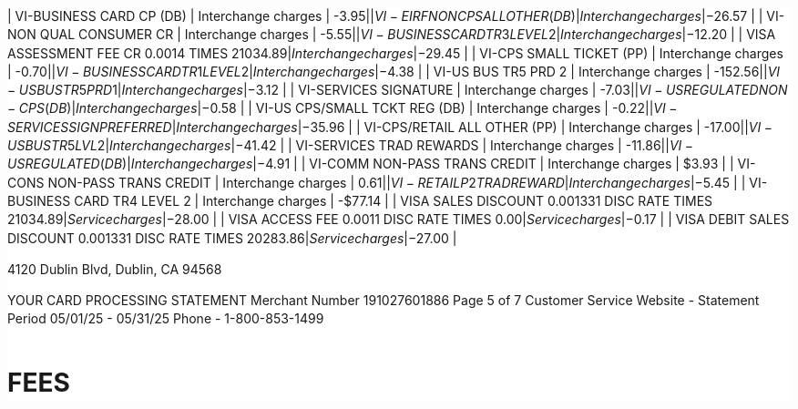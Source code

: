 | VI-BUSINESS CARD CP (DB) | Interchange charges | -$3.95 |
| VI-EIRF NON CPS ALL OTHER (DB) | Interchange charges | -$26.57 |
| VI-NON QUAL CONSUMER CR | Interchange charges | -$5.55 |
| VI-BUSINESS CARD TR3 LEVEL 2 | Interchange charges | -$12.20 |
| VISA ASSESSMENT FEE CR 0.0014 TIMES $21034.89 | Interchange charges | -$29.45 |
| VI-CPS SMALL TICKET (PP) | Interchange charges | -$0.70 |
| VI-BUSINESS CARD TR1 LEVEL 2 | Interchange charges | -$4.38 |
| VI-US BUS TR5 PRD 2 | Interchange charges | -$152.56 |
| VI-US BUS TR5 PRD 1 | Interchange charges | -$3.12 |
| VI-SERVICES SIGNATURE | Interchange charges | -$7.03 |
| VI-US REGULATED NON-CPS (DB) | Interchange charges | -$0.58 |
| VI-US CPS/SMALL TCKT REG (DB) | Interchange charges | -$0.22 |
| VI-SERVICES SIGN PREFERRED | Interchange charges | -$35.96 |
| VI-CPS/RETAIL ALL OTHER (PP) | Interchange charges | -$17.00 |
| VI-US BUS TR5 LVL2 | Interchange charges | -$41.42 |
| VI-SERVICES TRAD REWARDS | Interchange charges | -$11.86 |
| VI-US REGULATED (DB) | Interchange charges | -$4.91 |
| VI-COMM NON-PASS TRANS CREDIT | Interchange charges | $3.93 |
| VI-CONS NON-PASS TRANS CREDIT | Interchange charges | $0.61 |
| VI-RETAIL P2 TRAD REWARD | Interchange charges | -$5.45 |
| VI-BUSINESS CARD TR4 LEVEL 2 | Interchange charges | -$77.14 |
| VISA SALES DISCOUNT 0.001331 DISC RATE TIMES $21034.89 | Service charges | -$28.00 |
| VISA ACCESS FEE 0.0011 DISC RATE TIMES $0.00 | Service charges | -$0.17 |
| VISA DEBIT SALES DISCOUNT 0.001331 DISC RATE TIMES $20283.86 | Service charges | -$27.00 |

4120 Dublin Blvd, Dublin, CA 94568



YOUR CARD PROCESSING STATEMENT
Merchant Number          191027601886                                         Page 5 of 7
Customer Service         Website -                                            Statement Period    05/01/25 - 05/31/25
Phone - 1-800-853-1499

# FEES

